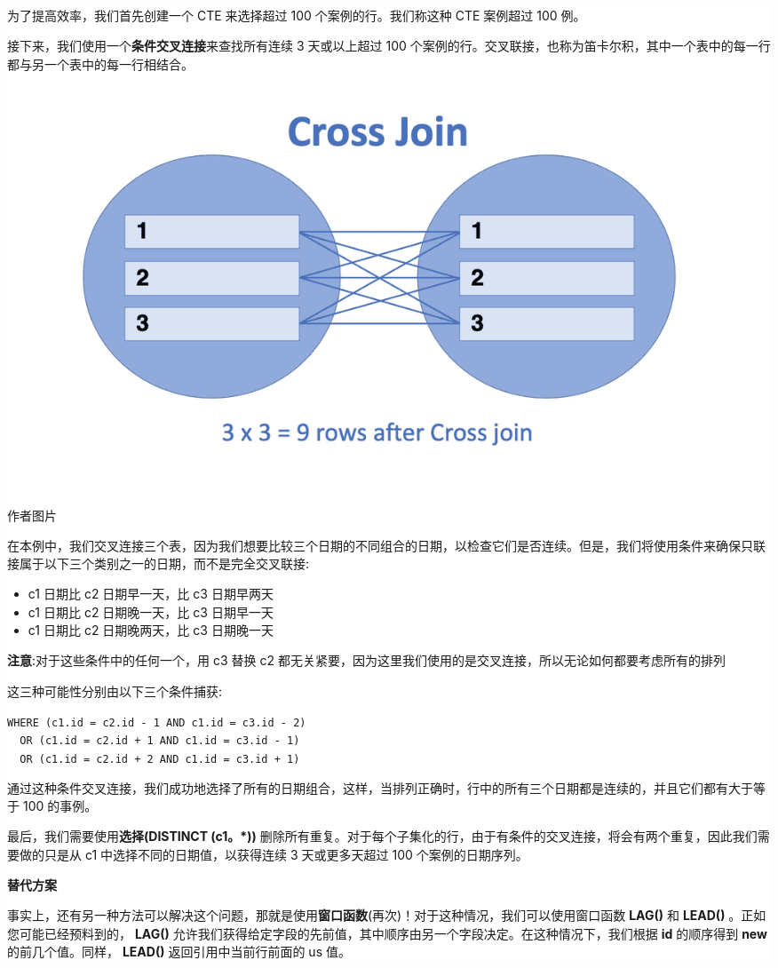 为了提高效率，我们首先创建一个 CTE 来选择超过 100 个案例的行。我们称这种 CTE 案例超过 100 例。

接下来，我们使用一个**条件交叉连接**来查找所有连续 3 天或以上超过 100 个案例的行。交叉联接，也称为笛卡尔积，其中一个表中的每一行都与另一个表中的每一行相结合。

![](img/90bf3ccb19401212154a165dbf7a51f4.png)

作者图片

在本例中，我们交叉连接三个表，因为我们想要比较三个日期的不同组合的日期，以检查它们是否连续。但是，我们将使用条件来确保只联接属于以下三个类别之一的日期，而不是完全交叉联接:

*   c1 日期比 c2 日期早一天，比 c3 日期早两天
*   c1 日期比 c2 日期晚一天，比 c3 日期早一天
*   c1 日期比 c2 日期晚两天，比 c3 日期晚一天

**注意**:对于这些条件中的任何一个，用 c3 替换 c2 都无关紧要，因为这里我们使用的是交叉连接，所以无论如何都要考虑所有的排列

这三种可能性分别由以下三个条件捕获:

```
WHERE (c1.id = c2.id - 1 AND c1.id = c3.id - 2) 
  OR (c1.id = c2.id + 1 AND c1.id = c3.id - 1) 
  OR (c1.id = c2.id + 2 AND c1.id = c3.id + 1)
```

通过这种条件交叉连接，我们成功地选择了所有的日期组合，这样，当排列正确时，行中的所有三个日期都是连续的，并且它们都有大于等于 100 的事例。

最后，我们需要使用**选择(DISTINCT (c1。*))** 删除所有重复。对于每个子集化的行，由于有条件的交叉连接，将会有两个重复，因此我们需要做的只是从 c1 中选择不同的日期值，以获得连续 3 天或更多天超过 100 个案例的日期序列。

**替代方案**

事实上，还有另一种方法可以解决这个问题，那就是使用**窗口函数**(再次)！对于这种情况，我们可以使用窗口函数 **LAG()** 和 **LEAD()** 。正如您可能已经预料到的， **LAG()** 允许我们获得给定字段的先前值，其中顺序由另一个字段决定。在这种情况下，我们根据 **id** 的顺序得到 **new** 的前几个值。同样， **LEAD()** 返回引用中当前行前面的 us 值。
